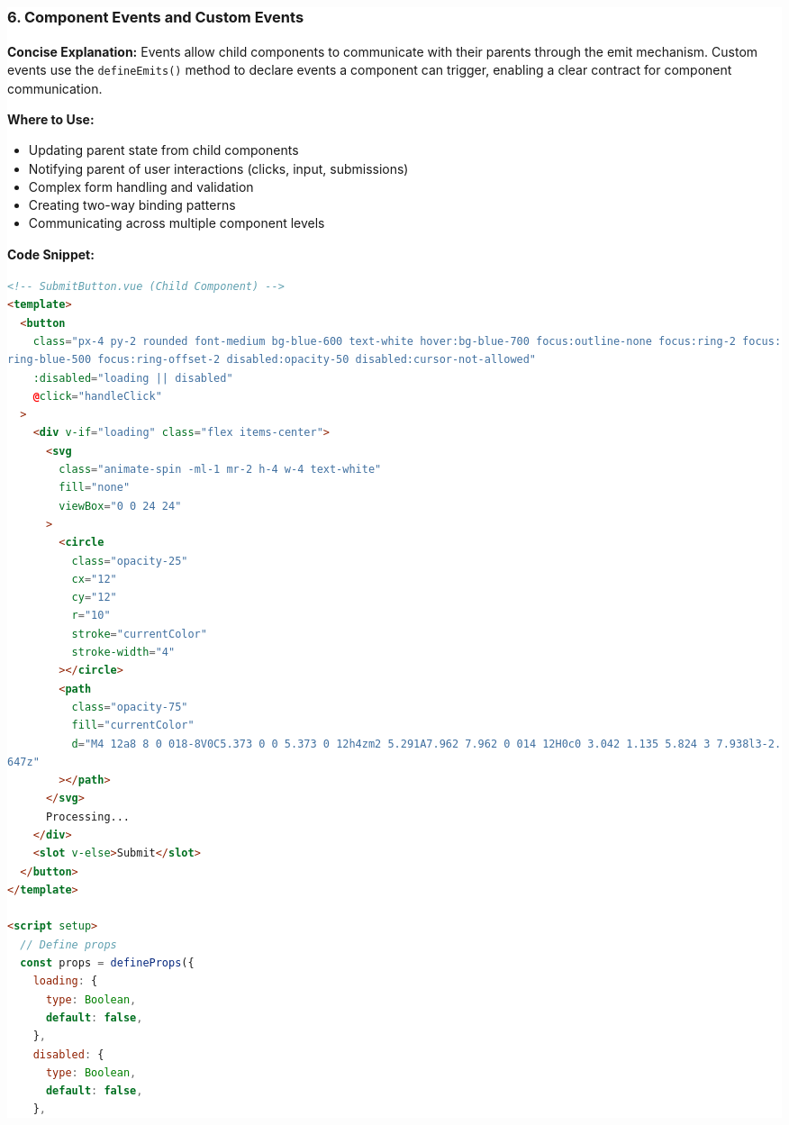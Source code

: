 ### 6. Component Events and Custom Events

**Concise Explanation:**
Events allow child components to communicate with their parents through the emit mechanism. Custom events use the `defineEmits()` method to declare events a component can trigger, enabling a clear contract for component communication.

**Where to Use:**

- Updating parent state from child components
- Notifying parent of user interactions (clicks, input, submissions)
- Complex form handling and validation
- Creating two-way binding patterns
- Communicating across multiple component levels

**Code Snippet:**

```html
<!-- SubmitButton.vue (Child Component) -->
<template>
  <button
    class="px-4 py-2 rounded font-medium bg-blue-600 text-white hover:bg-blue-700 focus:outline-none focus:ring-2 focus:ring-blue-500 focus:ring-offset-2 disabled:opacity-50 disabled:cursor-not-allowed"
    :disabled="loading || disabled"
    @click="handleClick"
  >
    <div v-if="loading" class="flex items-center">
      <svg
        class="animate-spin -ml-1 mr-2 h-4 w-4 text-white"
        fill="none"
        viewBox="0 0 24 24"
      >
        <circle
          class="opacity-25"
          cx="12"
          cy="12"
          r="10"
          stroke="currentColor"
          stroke-width="4"
        ></circle>
        <path
          class="opacity-75"
          fill="currentColor"
          d="M4 12a8 8 0 018-8V0C5.373 0 0 5.373 0 12h4zm2 5.291A7.962 7.962 0 014 12H0c0 3.042 1.135 5.824 3 7.938l3-2.647z"
        ></path>
      </svg>
      Processing...
    </div>
    <slot v-else>Submit</slot>
  </button>
</template>

<script setup>
  // Define props
  const props = defineProps({
    loading: {
      type: Boolean,
      default: false,
    },
    disabled: {
      type: Boolean,
      default: false,
    },
```